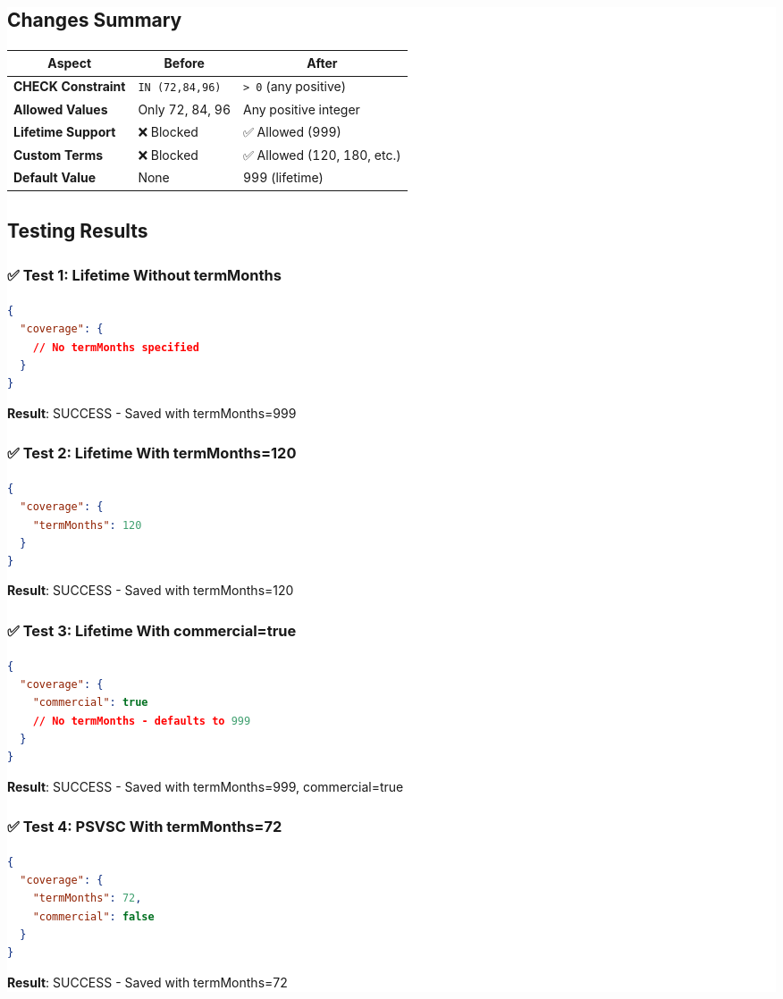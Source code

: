 ## Changes Summary

| Aspect | Before | After |
|--------|--------|-------|
| **CHECK Constraint** | `IN (72,84,96)` | `> 0` (any positive) |
| **Allowed Values** | Only 72, 84, 96 | Any positive integer |
| **Lifetime Support** | ❌ Blocked | ✅ Allowed (999) |
| **Custom Terms** | ❌ Blocked | ✅ Allowed (120, 180, etc.) |
| **Default Value** | None | 999 (lifetime) |

## Testing Results

### ✅ Test 1: Lifetime Without termMonths
```json
{
  "coverage": {
    // No termMonths specified
  }
}
```
**Result**: SUCCESS - Saved with termMonths=999

### ✅ Test 2: Lifetime With termMonths=120
```json
{
  "coverage": {
    "termMonths": 120
  }
}
```
**Result**: SUCCESS - Saved with termMonths=120

### ✅ Test 3: Lifetime With commercial=true
```json
{
  "coverage": {
    "commercial": true
    // No termMonths - defaults to 999
  }
}
```
**Result**: SUCCESS - Saved with termMonths=999, commercial=true

### ✅ Test 4: PSVSC With termMonths=72
```json
{
  "coverage": {
    "termMonths": 72,
    "commercial": false
  }
}
```
**Result**: SUCCESS - Saved with termMonths=72
